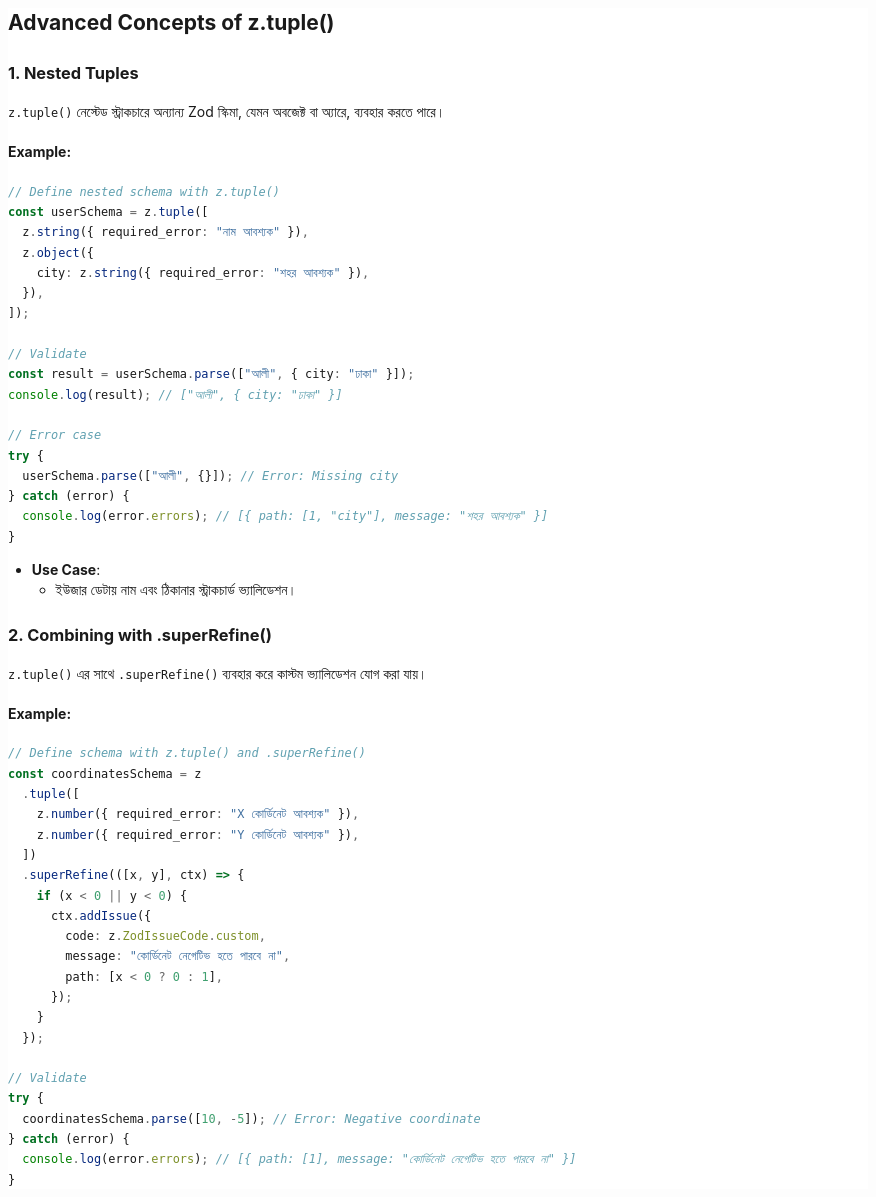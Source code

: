 
## Advanced Concepts of z.tuple()

### 1. Nested Tuples
`z.tuple()` নেস্টেড স্ট্রাকচারে অন্যান্য Zod স্কিমা, যেমন অবজেক্ট বা অ্যারে, ব্যবহার করতে পারে।

#### Example:
```typescript
// Define nested schema with z.tuple()
const userSchema = z.tuple([
  z.string({ required_error: "নাম আবশ্যক" }),
  z.object({
    city: z.string({ required_error: "শহর আবশ্যক" }),
  }),
]);

// Validate
const result = userSchema.parse(["আলী", { city: "ঢাকা" }]);
console.log(result); // ["আলী", { city: "ঢাকা" }]

// Error case
try {
  userSchema.parse(["আলী", {}]); // Error: Missing city
} catch (error) {
  console.log(error.errors); // [{ path: [1, "city"], message: "শহর আবশ্যক" }]
}
```

- **Use Case**:
  - ইউজার ডেটায় নাম এবং ঠিকানার স্ট্রাকচার্ড ভ্যালিডেশন।

### 2. Combining with .superRefine()
`z.tuple()` এর সাথে `.superRefine()` ব্যবহার করে কাস্টম ভ্যালিডেশন যোগ করা যায়।

#### Example:
```typescript
// Define schema with z.tuple() and .superRefine()
const coordinatesSchema = z
  .tuple([
    z.number({ required_error: "X কোর্ডিনেট আবশ্যক" }),
    z.number({ required_error: "Y কোর্ডিনেট আবশ্যক" }),
  ])
  .superRefine(([x, y], ctx) => {
    if (x < 0 || y < 0) {
      ctx.addIssue({
        code: z.ZodIssueCode.custom,
        message: "কোর্ডিনেট নেগেটিভ হতে পারবে না",
        path: [x < 0 ? 0 : 1],
      });
    }
  });

// Validate
try {
  coordinatesSchema.parse([10, -5]); // Error: Negative coordinate
} catch (error) {
  console.log(error.errors); // [{ path: [1], message: "কোর্ডিনেট নেগেটিভ হতে পারবে না" }]
}
```
